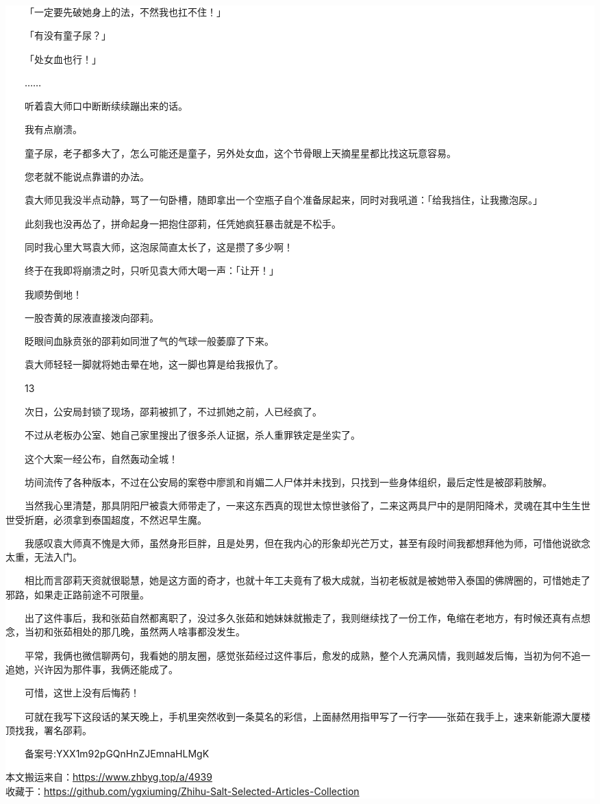 &emsp;&emsp;「一定要先破她身上的法，不然我也扛不住！」  
  
&emsp;&emsp;「有没有童子尿？」  
  
&emsp;&emsp;「处女血也行！」  
  
&emsp;&emsp;……  
  
&emsp;&emsp;听着袁大师口中断断续续蹦出来的话。  
  
&emsp;&emsp;我有点崩溃。  
  
&emsp;&emsp;童子尿，老子都多大了，怎么可能还是童子，另外处女血，这个节骨眼上天摘星星都比找这玩意容易。  
  
&emsp;&emsp;您老就不能说点靠谱的办法。  
  
&emsp;&emsp;袁大师见我没半点动静，骂了一句卧槽，随即拿出一个空瓶子自个准备尿起来，同时对我吼道：「给我挡住，让我撒泡尿。」  
  
&emsp;&emsp;此刻我也没再怂了，拼命起身一把抱住邵莉，任凭她疯狂暴击就是不松手。  
  
&emsp;&emsp;同时我心里大骂袁大师，这泡尿简直太长了，这是攒了多少啊！  
  
&emsp;&emsp;终于在我即将崩溃之时，只听见袁大师大喝一声：「让开！」  
  
&emsp;&emsp;我顺势倒地！  
  
&emsp;&emsp;一股杏黄的尿液直接泼向邵莉。  
  
&emsp;&emsp;眨眼间血脉贲张的邵莉如同泄了气的气球一般萎靡了下来。  
  
&emsp;&emsp;袁大师轻轻一脚就将她击晕在地，这一脚也算是给我报仇了。  
  
&emsp;&emsp;13  
  
&emsp;&emsp;次日，公安局封锁了现场，邵莉被抓了，不过抓她之前，人已经疯了。  
  
&emsp;&emsp;不过从老板办公室、她自己家里搜出了很多杀人证据，杀人重罪铁定是坐实了。  
  
&emsp;&emsp;这个大案一经公布，自然轰动全城！  
  
&emsp;&emsp;坊间流传了各种版本，不过在公安局的案卷中廖凯和肖媚二人尸体并未找到，只找到一些身体组织，最后定性是被邵莉肢解。  
  
&emsp;&emsp;当然我心里清楚，那具阴阳尸被袁大师带走了，一来这东西真的现世太惊世骇俗了，二来这两具尸中的是阴阳降术，灵魂在其中生生世世受折磨，必须拿到泰国超度，不然迟早生魔。  
  
&emsp;&emsp;我感叹袁大师真不愧是大师，虽然身形巨胖，且是处男，但在我内心的形象却光芒万丈，甚至有段时间我都想拜他为师，可惜他说欲念太重，无法入门。  
  
&emsp;&emsp;相比而言邵莉天资就很聪慧，她是这方面的奇才，也就十年工夫竟有了极大成就，当初老板就是被她带入泰国的佛牌圈的，可惜她走了邪路，如果走正路前途不可限量。  
  
&emsp;&emsp;出了这件事后，我和张茹自然都离职了，没过多久张茹和她妹妹就搬走了，我则继续找了一份工作，龟缩在老地方，有时候还真有点想念，当初和张茹相处的那几晚，虽然两人啥事都没发生。  
  
&emsp;&emsp;平常，我俩也微信聊两句，我看她的朋友圈，感觉张茹经过这件事后，愈发的成熟，整个人充满风情，我则越发后悔，当初为何不追一追她，兴许因为那件事，我俩还能成了。  
  
&emsp;&emsp;可惜，这世上没有后悔药！  
  
&emsp;&emsp;可就在我写下这段话的某天晚上，手机里突然收到一条莫名的彩信，上面赫然用指甲写了一行字——张茹在我手上，速来新能源大厦楼顶找我，署名邵莉。  
  
&emsp;&emsp;备案号:YXX1m92pGQnHnZJEmnaHLMgK  
  
本文搬运来自：https://www.zhbyg.top/a/4939  
 收藏于：https://github.com/ygxiuming/Zhihu-Salt-Selected-Articles-Collection